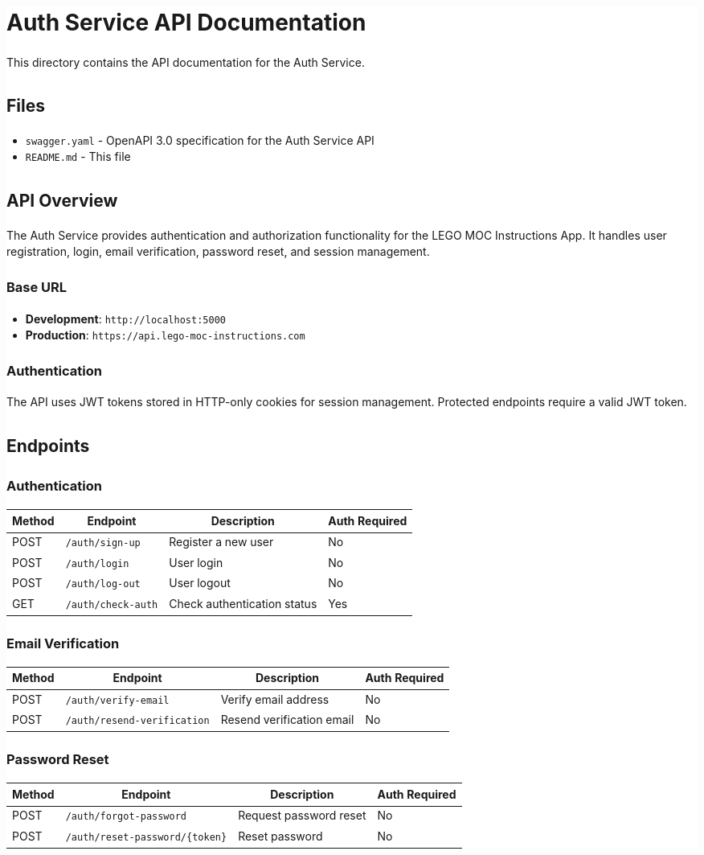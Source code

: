 # Auth Service API Documentation

This directory contains the API documentation for the Auth Service.

## Files

- `swagger.yaml` - OpenAPI 3.0 specification for the Auth Service API
- `README.md` - This file

## API Overview

The Auth Service provides authentication and authorization functionality for the LEGO MOC Instructions App. It handles user registration, login, email verification, password reset, and session management.

### Base URL

- **Development**: `http://localhost:5000`
- **Production**: `https://api.lego-moc-instructions.com`

### Authentication

The API uses JWT tokens stored in HTTP-only cookies for session management. Protected endpoints require a valid JWT token.

## Endpoints

### Authentication

| Method | Endpoint | Description | Auth Required |
|--------|----------|-------------|---------------|
| POST | `/auth/sign-up` | Register a new user | No |
| POST | `/auth/login` | User login | No |
| POST | `/auth/log-out` | User logout | No |
| GET | `/auth/check-auth` | Check authentication status | Yes |

### Email Verification

| Method | Endpoint | Description | Auth Required |
|--------|----------|-------------|---------------|
| POST | `/auth/verify-email` | Verify email address | No |
| POST | `/auth/resend-verification` | Resend verification email | No |

### Password Reset

| Method | Endpoint | Description | Auth Required |
|--------|----------|-------------|---------------|
| POST | `/auth/forgot-password` | Request password reset | No |
| POST | `/auth/reset-password/{token}` | Reset password | No |
